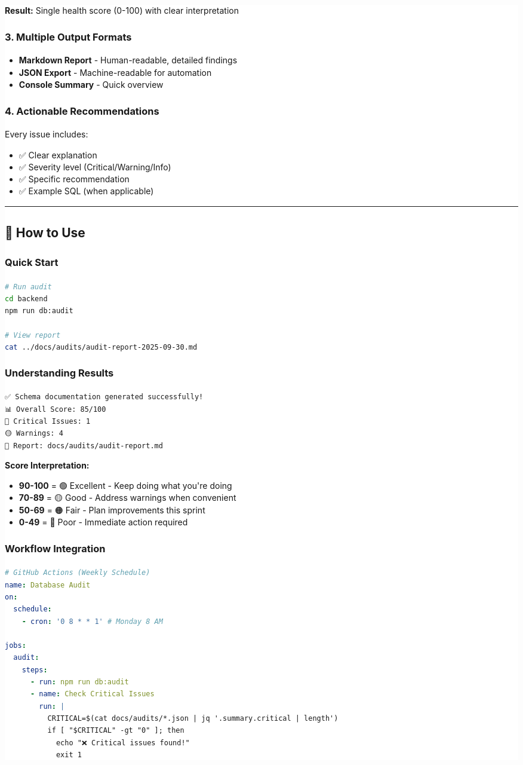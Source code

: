 **Result:** Single health score (0-100) with clear interpretation

### 3. **Multiple Output Formats**

- **Markdown Report** - Human-readable, detailed findings
- **JSON Export** - Machine-readable for automation
- **Console Summary** - Quick overview

### 4. **Actionable Recommendations**

Every issue includes:
- ✅ Clear explanation
- ✅ Severity level (Critical/Warning/Info)
- ✅ Specific recommendation
- ✅ Example SQL (when applicable)

---

## 🚀 How to Use

### Quick Start

```bash
# Run audit
cd backend
npm run db:audit

# View report
cat ../docs/audits/audit-report-2025-09-30.md
```

### Understanding Results

```
✅ Schema documentation generated successfully!
📊 Overall Score: 85/100
🔴 Critical Issues: 1
🟡 Warnings: 4
📁 Report: docs/audits/audit-report.md
```

**Score Interpretation:**
- **90-100** = 🟢 Excellent - Keep doing what you're doing
- **70-89** = 🟡 Good - Address warnings when convenient
- **50-69** = 🟠 Fair - Plan improvements this sprint
- **0-49** = 🔴 Poor - Immediate action required

### Workflow Integration

```yaml
# GitHub Actions (Weekly Schedule)
name: Database Audit
on:
  schedule:
    - cron: '0 8 * * 1' # Monday 8 AM

jobs:
  audit:
    steps:
      - run: npm run db:audit
      - name: Check Critical Issues
        run: |
          CRITICAL=$(cat docs/audits/*.json | jq '.summary.critical | length')
          if [ "$CRITICAL" -gt "0" ]; then
            echo "❌ Critical issues found!"
            exit 1
```